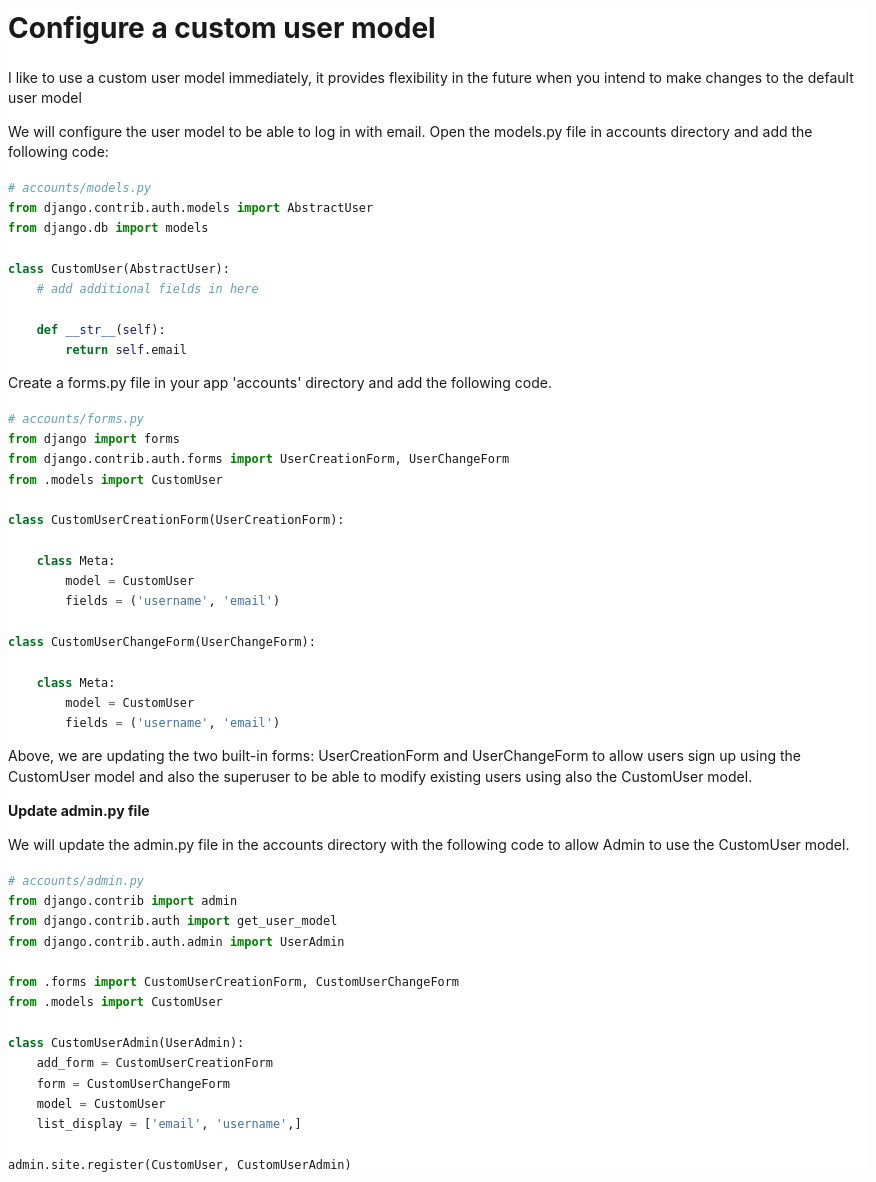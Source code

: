 # Configure a custom user model

I like to use a custom user model immediately, it provides flexibility in the future when you intend to make changes to the default user model

We will configure the user model to be able to log in with email. Open the models.py file in accounts directory and add the following code:

```python
# accounts/models.py
from django.contrib.auth.models import AbstractUser
from django.db import models

class CustomUser(AbstractUser):
    # add additional fields in here

    def __str__(self):
        return self.email
```

Create a forms.py file in your app 'accounts' directory and add the following code.

```python
# accounts/forms.py
from django import forms
from django.contrib.auth.forms import UserCreationForm, UserChangeForm
from .models import CustomUser

class CustomUserCreationForm(UserCreationForm):

    class Meta:
        model = CustomUser
        fields = ('username', 'email')

class CustomUserChangeForm(UserChangeForm):

    class Meta:
        model = CustomUser
        fields = ('username', 'email')
```

Above, we are updating the two built-in forms: UserCreationForm and UserChangeForm to allow users sign up using the CustomUser model and also the superuser to be able to modify existing users using also the CustomUser model.

**Update admin.py file**

We will update the admin.py file in the accounts directory with the following code to allow Admin to use the CustomUser model.

```python
# accounts/admin.py
from django.contrib import admin
from django.contrib.auth import get_user_model
from django.contrib.auth.admin import UserAdmin

from .forms import CustomUserCreationForm, CustomUserChangeForm
from .models import CustomUser

class CustomUserAdmin(UserAdmin):
    add_form = CustomUserCreationForm
    form = CustomUserChangeForm
    model = CustomUser
    list_display = ['email', 'username',]

admin.site.register(CustomUser, CustomUserAdmin)
```
